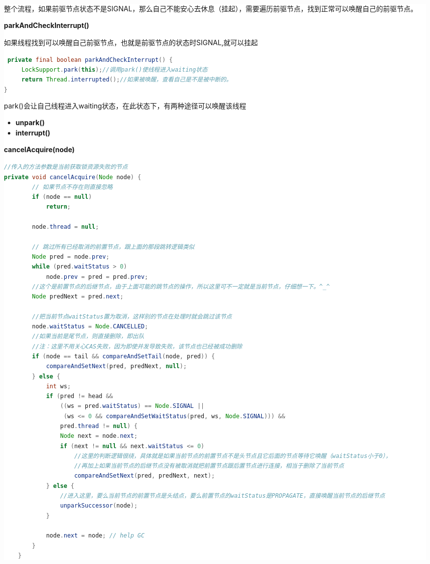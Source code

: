 整个流程，如果前驱节点状态不是SIGNAL，那么自己不能安心去休息（挂起），需要遍历前驱节点，找到正常可以唤醒自己的前驱节点。

**parkAndCheckInterrupt()**

如果线程找到可以唤醒自己前驱节点，也就是前驱节点的状态时SIGNAL,就可以挂起

```java
 private final boolean parkAndCheckInterrupt() {
     LockSupport.park(this);//调用park()使线程进入waiting状态
     return Thread.interrupted();//如果被唤醒，查看自己是不是被中断的。
}
```

park()会让自己线程进入waiting状态，在此状态下，有两种途径可以唤醒该线程

- **unpark()**
- **interrupt()**

**cancelAcquire(node)**

```java
//传入的方法参数是当前获取锁资源失败的节点
private void cancelAcquire(Node node) {
        // 如果节点不存在则直接忽略
        if (node == null)
            return;
        
        node.thread = null;

        // 跳过所有已经取消的前置节点，跟上面的那段跳转逻辑类似
        Node pred = node.prev;
        while (pred.waitStatus > 0)
            node.prev = pred = pred.prev;
        //这个是前置节点的后继节点，由于上面可能的跳节点的操作，所以这里可不一定就是当前节点，仔细想一下。^_^
        Node predNext = pred.next;

        //把当前节点waitStatus置为取消，这样别的节点在处理时就会跳过该节点
        node.waitStatus = Node.CANCELLED;
        //如果当前是尾节点，则直接删除，即出队
        //注：这里不用关心CAS失败，因为即使并发导致失败，该节点也已经被成功删除
        if (node == tail && compareAndSetTail(node, pred)) {
            compareAndSetNext(pred, predNext, null);
        } else {
            int ws;
            if (pred != head &&
                ((ws = pred.waitStatus) == Node.SIGNAL ||
                 (ws <= 0 && compareAndSetWaitStatus(pred, ws, Node.SIGNAL))) &&
                pred.thread != null) {
                Node next = node.next;
                if (next != null && next.waitStatus <= 0)
                    //这里的判断逻辑很绕，具体就是如果当前节点的前置节点不是头节点且它后面的节点等待它唤醒（waitStatus小于0），
                    //再加上如果当前节点的后继节点没有被取消就把前置节点跟后置节点进行连接，相当于删除了当前节点
                    compareAndSetNext(pred, predNext, next);
            } else {
                //进入这里，要么当前节点的前置节点是头结点，要么前置节点的waitStatus是PROPAGATE，直接唤醒当前节点的后继节点
                unparkSuccessor(node);
            }

            node.next = node; // help GC
        }
    }
```
